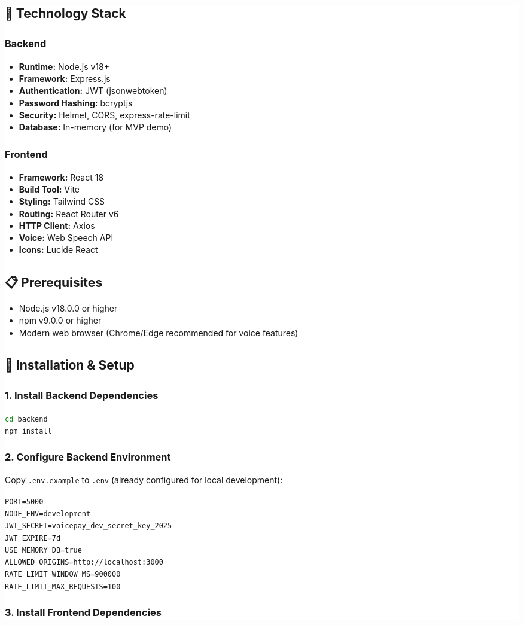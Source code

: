 ## 🚀 Technology Stack

### Backend
- **Runtime:** Node.js v18+
- **Framework:** Express.js
- **Authentication:** JWT (jsonwebtoken)
- **Password Hashing:** bcryptjs
- **Security:** Helmet, CORS, express-rate-limit
- **Database:** In-memory (for MVP demo)

### Frontend
- **Framework:** React 18
- **Build Tool:** Vite
- **Styling:** Tailwind CSS
- **Routing:** React Router v6
- **HTTP Client:** Axios
- **Voice:** Web Speech API
- **Icons:** Lucide React

## 📋 Prerequisites

- Node.js v18.0.0 or higher
- npm v9.0.0 or higher
- Modern web browser (Chrome/Edge recommended for voice features)

## 🔧 Installation & Setup

### 1. Install Backend Dependencies

```bash
cd backend
npm install
```

### 2. Configure Backend Environment

Copy `.env.example` to `.env` (already configured for local development):

```env
PORT=5000
NODE_ENV=development
JWT_SECRET=voicepay_dev_secret_key_2025
JWT_EXPIRE=7d
USE_MEMORY_DB=true
ALLOWED_ORIGINS=http://localhost:3000
RATE_LIMIT_WINDOW_MS=900000
RATE_LIMIT_MAX_REQUESTS=100
```

### 3. Install Frontend Dependencies
